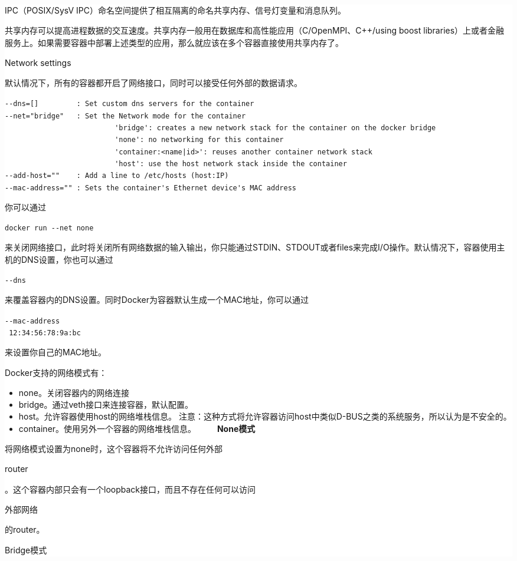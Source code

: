 IPC（POSIX/SysV IPC）命名空间提供了相互隔离的命名共享内存、信号灯变量和消息队列。

 共享内存可以提高进程数据的交互速度。共享内存一般用在数据库和高性能应用（C/OpenMPI、C++/using boost libraries）上或者金融服务上。如果需要容器中部署上述类型的应用，那么就应该在多个容器直接使用共享内存了。

Network settings

 默认情况下，所有的容器都开启了网络接口，同时可以接受任何外部的数据请求。

```
--dns=[]         : Set custom dns servers for the container
--net="bridge"   : Set the Network mode for the container
                          'bridge': creates a new network stack for the container on the docker bridge
                          'none': no networking for this container
                          'container:<name|id>': reuses another container network stack
                          'host': use the host network stack inside the container
--add-host=""    : Add a line to /etc/hosts (host:IP)
--mac-address="" : Sets the container's Ethernet device's MAC address
```

 你可以通过

```
docker run --net none
```

来关闭网络接口，此时将关闭所有网络数据的输入输出，你只能通过STDIN、STDOUT或者files来完成I/O操作。默认情况下，容器使用主机的DNS设置，你也可以通过

```
--dns
```

来覆盖容器内的DNS设置。同时Docker为容器默认生成一个MAC地址，你可以通过

```
--mac-address
 12:34:56:78:9a:bc
```

来设置你自己的MAC地址。

 Docker支持的网络模式有：

- none。关闭容器内的网络连接
- bridge。通过veth接口来连接容器，默认配置。
- host。允许容器使用host的网络堆栈信息。 注意：这种方式将允许容器访问host中类似D-BUS之类的系统服务，所以认为是不安全的。
- container。使用另外一个容器的网络堆栈信息。 　　
    **None模式**

 将网络模式设置为none时，这个容器将不允许访问任何外部

router

。这个容器内部只会有一个loopback接口，而且不存在任何可以访问

外部网络

的router。

Bridge模式

